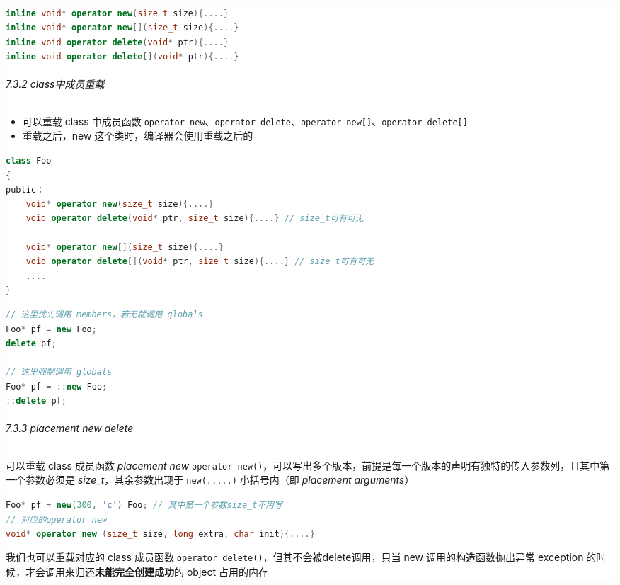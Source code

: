 ```c++
inline void* operator new(size_t size){....}
inline void* operator new[](size_t size){....}
inline void operator delete(void* ptr){....}
inline void operator delete[](void* ptr){....}
```

###### 7.3.2 class中成员重载

- 可以重载 class 中成员函数 `operator new`、`operator delete`、`operator new[]`、`operator delete[]`
- 重载之后，new 这个类时，编译器会使用重载之后的

```c++
class Foo
{
public：
    void* operator new(size_t size){....}
    void operator delete(void* ptr, size_t size){....} // size_t可有可无
    
    void* operator new[](size_t size){....}
    void operator delete[](void* ptr, size_t size){....} // size_t可有可无
    ....
}
```

```c++
// 这里优先调用 members，若无就调用 globals
Foo* pf = new Foo;
delete pf;

// 这里强制调用 globals
Foo* pf = ::new Foo;
::delete pf;
```

###### 7.3.3 placement new delete

可以重载 class 成员函数 *placement new* `operator new()`，可以写出多个版本，前提是每一个版本的声明有独特的传入参数列，且其中第一个参数必须是 *size_t*，其余参数出现于 `new(.....)` 小括号内（即 *placement arguments*）

```c++
Foo* pf = new(300, 'c') Foo; // 其中第一个参数size_t不用写
// 对应的operator new
void* operator new (size_t size, long extra, char init){....}
```

我们也可以重载对应的 class 成员函数 `operator delete()`，但其不会被delete调用，只当 new 调用的构造函数抛出异常 exception 的时候，才会调用来归还**未能完全创建成功**的 object 占用的内存


